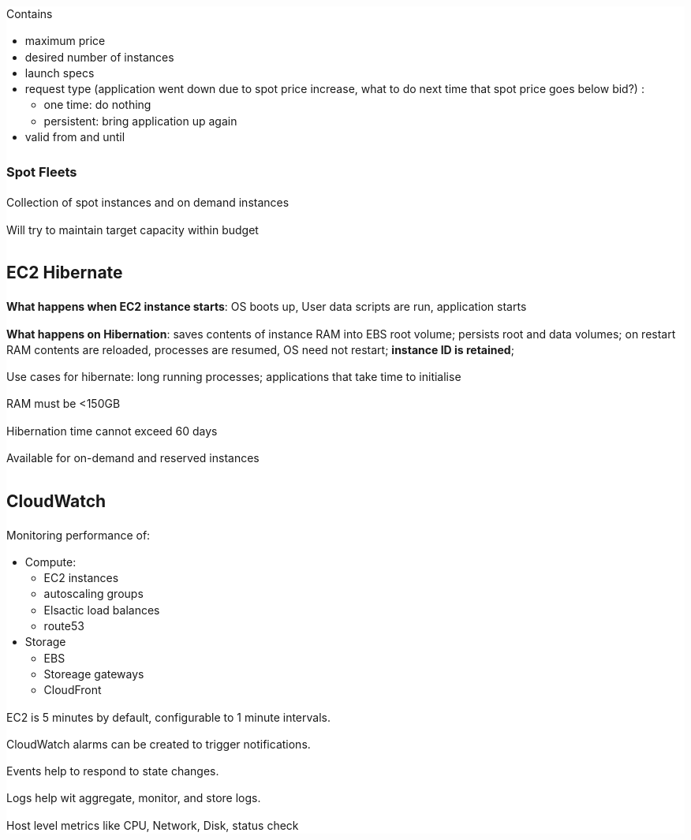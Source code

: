 Contains

- maximum price
- desired number of instances
- launch specs
- request type (application went down due to spot price increase, what to do next time that spot price goes below bid?) :
  - one time: do nothing
  - persistent: bring application up again
- valid from and until

### Spot Fleets

Collection of spot instances and on demand instances

Will try to maintain target capacity within budget

## EC2 Hibernate

**What happens when EC2 instance starts**: OS boots up, User data scripts are run, application starts

**What happens on Hibernation**: saves contents of instance RAM into EBS root volume; persists root and data volumes; on restart RAM contents are reloaded, processes are resumed, OS need not restart; **instance ID is retained**;

Use cases for hibernate: long running processes; applications that take time to initialise 

RAM must be <150GB

Hibernation time cannot exceed 60 days

Available for on-demand and reserved instances

## CloudWatch

Monitoring performance of:

- Compute:
  - EC2 instances
  - autoscaling groups
  - Elsactic load balances
  - route53
- Storage
  - EBS
  - Storeage gateways
  - CloudFront

EC2 is 5 minutes by default, configurable to 1 minute intervals.

CloudWatch alarms can be created to trigger notifications.

Events help to respond to state changes.

Logs help wit aggregate, monitor, and store logs.

Host level metrics like CPU, Network, Disk, status check
